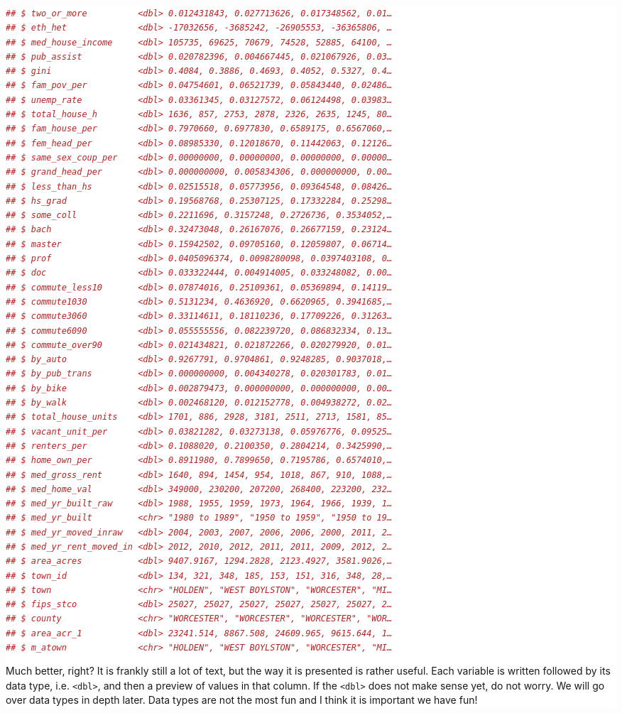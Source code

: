 ```r
## $ two_or_more          <dbl> 0.012431843, 0.027713626, 0.017348562, 0.01…
## $ eth_het              <dbl> -17032656, -3685242, -26905553, -36365806, …
## $ med_house_income     <dbl> 105735, 69625, 70679, 74528, 52885, 64100, …
## $ pub_assist           <dbl> 0.020782396, 0.004667445, 0.021067926, 0.03…
## $ gini                 <dbl> 0.4084, 0.3886, 0.4693, 0.4052, 0.5327, 0.4…
## $ fam_pov_per          <dbl> 0.04754601, 0.06521739, 0.05843440, 0.02486…
## $ unemp_rate           <dbl> 0.03361345, 0.03127572, 0.06124498, 0.03983…
## $ total_house_h        <dbl> 1636, 857, 2753, 2878, 2326, 2635, 1245, 80…
## $ fam_house_per        <dbl> 0.7970660, 0.6977830, 0.6589175, 0.6567060,…
## $ fem_head_per         <dbl> 0.08985330, 0.12018670, 0.11442063, 0.12126…
## $ same_sex_coup_per    <dbl> 0.00000000, 0.00000000, 0.00000000, 0.00000…
## $ grand_head_per       <dbl> 0.000000000, 0.005834306, 0.000000000, 0.00…
## $ less_than_hs         <dbl> 0.02515518, 0.05773956, 0.09364548, 0.08426…
## $ hs_grad              <dbl> 0.19568768, 0.25307125, 0.17332284, 0.25298…
## $ some_coll            <dbl> 0.2211696, 0.3157248, 0.2726736, 0.3534052,…
## $ bach                 <dbl> 0.32473048, 0.26167076, 0.26677159, 0.23124…
## $ master               <dbl> 0.15942502, 0.09705160, 0.12059807, 0.06714…
## $ prof                 <dbl> 0.0405096374, 0.0098280098, 0.0397403108, 0…
## $ doc                  <dbl> 0.033322444, 0.004914005, 0.033248082, 0.00…
## $ commute_less10       <dbl> 0.07874016, 0.25109361, 0.05369894, 0.14119…
## $ commute1030          <dbl> 0.5131234, 0.4636920, 0.6620965, 0.3941685,…
## $ commute3060          <dbl> 0.33114611, 0.18110236, 0.17709226, 0.31263…
## $ commute6090          <dbl> 0.055555556, 0.082239720, 0.086832334, 0.13…
## $ commute_over90       <dbl> 0.021434821, 0.021872266, 0.020279920, 0.01…
## $ by_auto              <dbl> 0.9267791, 0.9704861, 0.9248285, 0.9037018,…
## $ by_pub_trans         <dbl> 0.000000000, 0.004340278, 0.020301783, 0.01…
## $ by_bike              <dbl> 0.002879473, 0.000000000, 0.000000000, 0.00…
## $ by_walk              <dbl> 0.002468120, 0.012152778, 0.004938272, 0.02…
## $ total_house_units    <dbl> 1701, 886, 2928, 3181, 2511, 2713, 1581, 85…
## $ vacant_unit_per      <dbl> 0.03821282, 0.03273138, 0.05976776, 0.09525…
## $ renters_per          <dbl> 0.1088020, 0.2100350, 0.2804214, 0.3425990,…
## $ home_own_per         <dbl> 0.8911980, 0.7899650, 0.7195786, 0.6574010,…
## $ med_gross_rent       <dbl> 1640, 894, 1454, 954, 1018, 867, 910, 1088,…
## $ med_home_val         <dbl> 349000, 230200, 207200, 268400, 223200, 232…
## $ med_yr_built_raw     <dbl> 1988, 1955, 1959, 1973, 1964, 1966, 1939, 1…
## $ med_yr_built         <chr> "1980 to 1989", "1950 to 1959", "1950 to 19…
## $ med_yr_moved_inraw   <dbl> 2004, 2003, 2007, 2006, 2006, 2000, 2011, 2…
## $ med_yr_rent_moved_in <dbl> 2012, 2010, 2012, 2011, 2011, 2009, 2012, 2…
## $ area_acres           <dbl> 9407.9167, 1294.2828, 2123.4927, 3581.9026,…
## $ town_id              <dbl> 134, 321, 348, 185, 153, 151, 316, 348, 28,…
## $ town                 <chr> "HOLDEN", "WEST BOYLSTON", "WORCESTER", "MI…
## $ fips_stco            <dbl> 25027, 25027, 25027, 25027, 25027, 25027, 2…
## $ county               <chr> "WORCESTER", "WORCESTER", "WORCESTER", "WOR…
## $ area_acr_1           <dbl> 23241.514, 8867.508, 24609.965, 9615.644, 1…
## $ m_atown              <chr> "HOLDEN", "WEST BOYLSTON", "WORCESTER", "MI…
```

Much better, right? It is frankly still a lot of text, but the way it is presented is rather useful. Each variable is written followed by its data type, i.e. `<dbl>`, and then a preview of values in that column. If the `<dbl>` does not make sense yet, do not worry. We will go over data types in depth later. Data types are not the most fun and I think it is important we have fun! 
